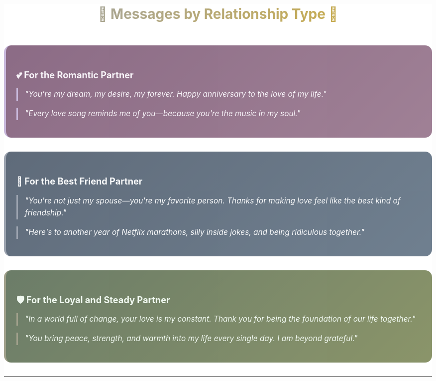 
<div style="text-align: center; margin: 3rem 0;">  <h2 style="font-size: 2rem; font-weight: 700; background: linear-gradient(135deg, #9ca3af 0%, #d4af37 100%); -webkit-background-clip: text; -webkit-text-fill-color: transparent; background-clip: text; margin-bottom: 2rem;">
    💑 Messages by Relationship Type 💑
  </h2>
</div>

<div style="display: grid; gap: 2rem; margin: 2rem 0;">  <div style="background: linear-gradient(135deg, #8b6b85 0%, #a08196 100%); padding: 1.5rem; border-radius: 1rem; border-left: 4px solid #c8b8db;">
    <h3 style="color: #f7f3f8; font-size: 1.3rem; font-weight: 700; margin-bottom: 1rem; display: flex; align-items: center; gap: 0.5rem;">
      💕 For the Romantic Partner
    </h3>
    <blockquote style="font-style: italic; color: #f7f3f8; font-size: 1.1rem; line-height: 1.6; border-left: 3px solid #c8b8db; padding-left: 1rem; margin: 1rem 0;">
      "You're my dream, my desire, my forever. Happy anniversary to the love of my life."
    </blockquote>
    <blockquote style="font-style: italic; color: #f7f3f8; font-size: 1.1rem; line-height: 1.6; border-left: 3px solid #c8b8db; padding-left: 1rem; margin: 1rem 0;">
      "Every love song reminds me of you—because you're the music in my soul."
    </blockquote>
  </div>
  <div style="background: linear-gradient(135deg, #5f6b7a 0%, #708090 100%); padding: 1.5rem; border-radius: 1rem; border-left: 4px solid #9ca3af;">
    <h3 style="color: #f8f9fa; font-size: 1.3rem; font-weight: 700; margin-bottom: 1rem; display: flex; align-items: center; gap: 0.5rem;">
      👥 For the Best Friend Partner
    </h3>
    <blockquote style="font-style: italic; color: #f8f9fa; font-size: 1.1rem; line-height: 1.6; border-left: 3px solid #9ca3af; padding-left: 1rem; margin: 1rem 0;">
      "You're not just my spouse—you're my favorite person. Thanks for making love feel like the best kind of friendship."
    </blockquote>
    <blockquote style="font-style: italic; color: #f8f9fa; font-size: 1.1rem; line-height: 1.6; border-left: 3px solid #9ca3af; padding-left: 1rem; margin: 1rem 0;">
      "Here's to another year of Netflix marathons, silly inside jokes, and being ridiculous together."
    </blockquote>
  </div>
  <div style="background: linear-gradient(135deg, #6b7c68 0%, #8b956a 100%); padding: 1.5rem; border-radius: 1rem; border-left: 4px solid #a0a08b;">
    <h3 style="color: #f0f8f0; font-size: 1.3rem; font-weight: 700; margin-bottom: 1rem; display: flex; align-items: center; gap: 0.5rem;">
      🛡️ For the Loyal and Steady Partner
    </h3>
    <blockquote style="font-style: italic; color: #f0f8f0; font-size: 1.1rem; line-height: 1.6; border-left: 3px solid #a0a08b; padding-left: 1rem; margin: 1rem 0;">
      "In a world full of change, your love is my constant. Thank you for being the foundation of our life together."
    </blockquote>
    <blockquote style="font-style: italic; color: #f0f8f0; font-size: 1.1rem; line-height: 1.6; border-left: 3px solid #a0a08b; padding-left: 1rem; margin: 1rem 0;">
      "You bring peace, strength, and warmth into my life every single day. I am beyond grateful."
    </blockquote>
  </div>
</div>

---